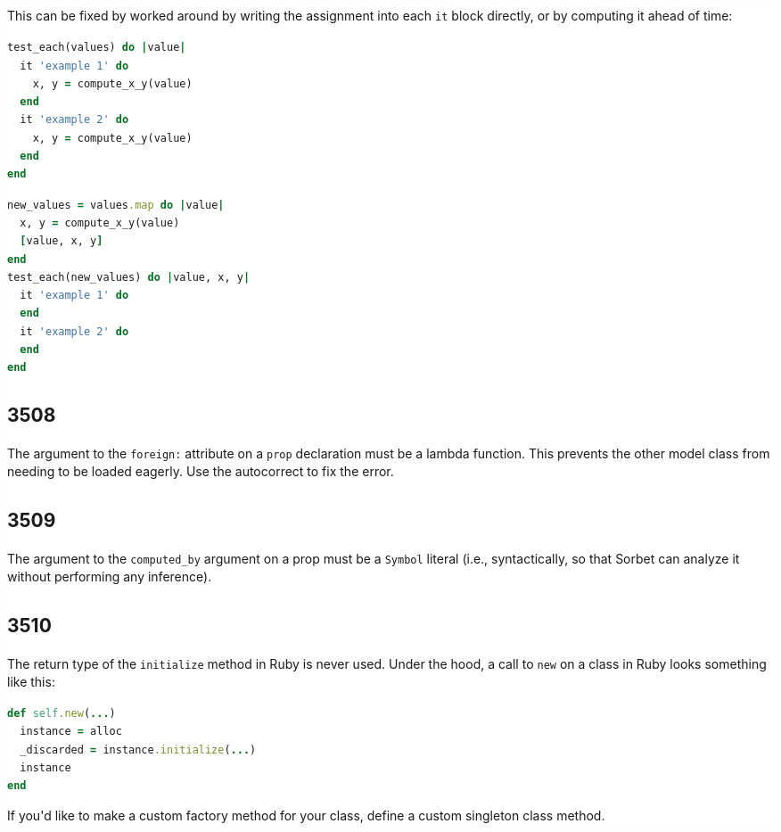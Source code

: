 This can be fixed by worked around by writing the assignment into each `it`
block directly, or by computing it ahead of time:

```ruby
test_each(values) do |value|
  it 'example 1' do
    x, y = compute_x_y(value)
  end
  it 'example 2' do
    x, y = compute_x_y(value)
  end
end
```

```ruby
new_values = values.map do |value|
  x, y = compute_x_y(value)
  [value, x, y]
end
test_each(new_values) do |value, x, y|
  it 'example 1' do
  end
  it 'example 2' do
  end
end
```

## 3508

The argument to the `foreign:` attribute on a `prop` declaration must be a
lambda function. This prevents the other model class from needing to be loaded
eagerly. Use the autocorrect to fix the error.

## 3509

The argument to the `computed_by` argument on a prop must be a `Symbol` literal
(i.e., syntactically, so that Sorbet can analyze it without performing any
inference).

## 3510

The return type of the `initialize` method in Ruby is never used. Under the
hood, a call to `new` on a class in Ruby looks something like this:

```ruby
def self.new(...)
  instance = alloc
  _discarded = instance.initialize(...)
  instance
end
```

If you'd like to make a custom factory method for your class, define a custom
singleton class method.


[#1993]: https://github.com/sorbet/sorbet/pull/1993
[report an issue]: https://github.com/sorbet/sorbet/issues